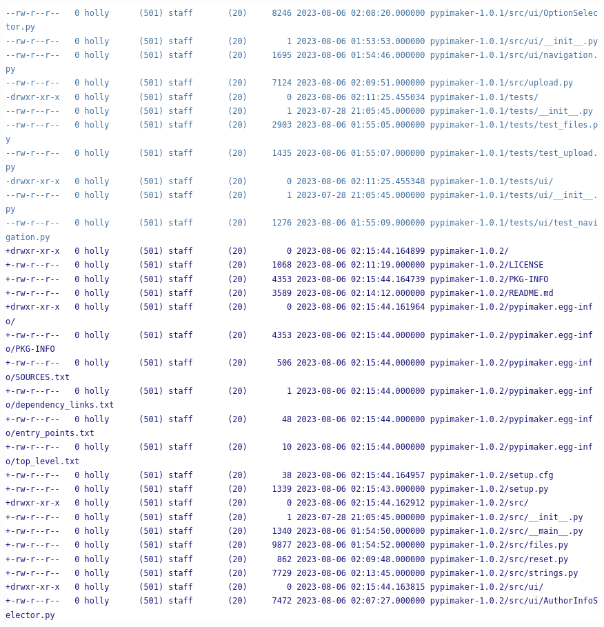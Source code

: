 ```diff
--rw-r--r--   0 holly      (501) staff       (20)     8246 2023-08-06 02:08:20.000000 pypimaker-1.0.1/src/ui/OptionSelector.py
--rw-r--r--   0 holly      (501) staff       (20)        1 2023-08-06 01:53:53.000000 pypimaker-1.0.1/src/ui/__init__.py
--rw-r--r--   0 holly      (501) staff       (20)     1695 2023-08-06 01:54:46.000000 pypimaker-1.0.1/src/ui/navigation.py
--rw-r--r--   0 holly      (501) staff       (20)     7124 2023-08-06 02:09:51.000000 pypimaker-1.0.1/src/upload.py
-drwxr-xr-x   0 holly      (501) staff       (20)        0 2023-08-06 02:11:25.455034 pypimaker-1.0.1/tests/
--rw-r--r--   0 holly      (501) staff       (20)        1 2023-07-28 21:05:45.000000 pypimaker-1.0.1/tests/__init__.py
--rw-r--r--   0 holly      (501) staff       (20)     2903 2023-08-06 01:55:05.000000 pypimaker-1.0.1/tests/test_files.py
--rw-r--r--   0 holly      (501) staff       (20)     1435 2023-08-06 01:55:07.000000 pypimaker-1.0.1/tests/test_upload.py
-drwxr-xr-x   0 holly      (501) staff       (20)        0 2023-08-06 02:11:25.455348 pypimaker-1.0.1/tests/ui/
--rw-r--r--   0 holly      (501) staff       (20)        1 2023-07-28 21:05:45.000000 pypimaker-1.0.1/tests/ui/__init__.py
--rw-r--r--   0 holly      (501) staff       (20)     1276 2023-08-06 01:55:09.000000 pypimaker-1.0.1/tests/ui/test_navigation.py
+drwxr-xr-x   0 holly      (501) staff       (20)        0 2023-08-06 02:15:44.164899 pypimaker-1.0.2/
+-rw-r--r--   0 holly      (501) staff       (20)     1068 2023-08-06 02:11:19.000000 pypimaker-1.0.2/LICENSE
+-rw-r--r--   0 holly      (501) staff       (20)     4353 2023-08-06 02:15:44.164739 pypimaker-1.0.2/PKG-INFO
+-rw-r--r--   0 holly      (501) staff       (20)     3589 2023-08-06 02:14:12.000000 pypimaker-1.0.2/README.md
+drwxr-xr-x   0 holly      (501) staff       (20)        0 2023-08-06 02:15:44.161964 pypimaker-1.0.2/pypimaker.egg-info/
+-rw-r--r--   0 holly      (501) staff       (20)     4353 2023-08-06 02:15:44.000000 pypimaker-1.0.2/pypimaker.egg-info/PKG-INFO
+-rw-r--r--   0 holly      (501) staff       (20)      506 2023-08-06 02:15:44.000000 pypimaker-1.0.2/pypimaker.egg-info/SOURCES.txt
+-rw-r--r--   0 holly      (501) staff       (20)        1 2023-08-06 02:15:44.000000 pypimaker-1.0.2/pypimaker.egg-info/dependency_links.txt
+-rw-r--r--   0 holly      (501) staff       (20)       48 2023-08-06 02:15:44.000000 pypimaker-1.0.2/pypimaker.egg-info/entry_points.txt
+-rw-r--r--   0 holly      (501) staff       (20)       10 2023-08-06 02:15:44.000000 pypimaker-1.0.2/pypimaker.egg-info/top_level.txt
+-rw-r--r--   0 holly      (501) staff       (20)       38 2023-08-06 02:15:44.164957 pypimaker-1.0.2/setup.cfg
+-rw-r--r--   0 holly      (501) staff       (20)     1339 2023-08-06 02:15:43.000000 pypimaker-1.0.2/setup.py
+drwxr-xr-x   0 holly      (501) staff       (20)        0 2023-08-06 02:15:44.162912 pypimaker-1.0.2/src/
+-rw-r--r--   0 holly      (501) staff       (20)        1 2023-07-28 21:05:45.000000 pypimaker-1.0.2/src/__init__.py
+-rw-r--r--   0 holly      (501) staff       (20)     1340 2023-08-06 01:54:50.000000 pypimaker-1.0.2/src/__main__.py
+-rw-r--r--   0 holly      (501) staff       (20)     9877 2023-08-06 01:54:52.000000 pypimaker-1.0.2/src/files.py
+-rw-r--r--   0 holly      (501) staff       (20)      862 2023-08-06 02:09:48.000000 pypimaker-1.0.2/src/reset.py
+-rw-r--r--   0 holly      (501) staff       (20)     7729 2023-08-06 02:13:45.000000 pypimaker-1.0.2/src/strings.py
+drwxr-xr-x   0 holly      (501) staff       (20)        0 2023-08-06 02:15:44.163815 pypimaker-1.0.2/src/ui/
+-rw-r--r--   0 holly      (501) staff       (20)     7472 2023-08-06 02:07:27.000000 pypimaker-1.0.2/src/ui/AuthorInfoSelector.py
```